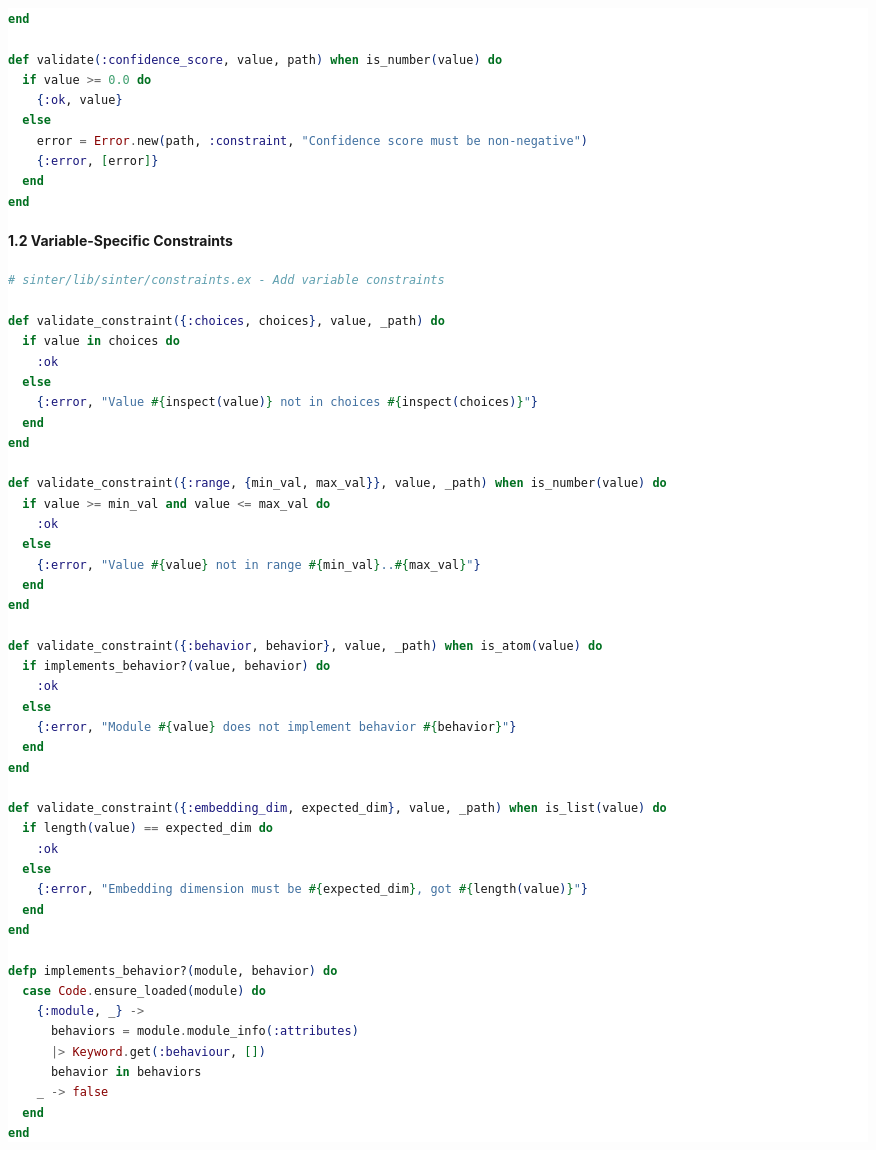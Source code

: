 ```elixir
end

def validate(:confidence_score, value, path) when is_number(value) do
  if value >= 0.0 do
    {:ok, value}
  else
    error = Error.new(path, :constraint, "Confidence score must be non-negative")
    {:error, [error]}
  end
end
```

#### 1.2 Variable-Specific Constraints
```elixir
# sinter/lib/sinter/constraints.ex - Add variable constraints

def validate_constraint({:choices, choices}, value, _path) do
  if value in choices do
    :ok
  else
    {:error, "Value #{inspect(value)} not in choices #{inspect(choices)}"}
  end
end

def validate_constraint({:range, {min_val, max_val}}, value, _path) when is_number(value) do
  if value >= min_val and value <= max_val do
    :ok
  else
    {:error, "Value #{value} not in range #{min_val}..#{max_val}"}
  end
end

def validate_constraint({:behavior, behavior}, value, _path) when is_atom(value) do
  if implements_behavior?(value, behavior) do
    :ok
  else
    {:error, "Module #{value} does not implement behavior #{behavior}"}
  end
end

def validate_constraint({:embedding_dim, expected_dim}, value, _path) when is_list(value) do
  if length(value) == expected_dim do
    :ok
  else
    {:error, "Embedding dimension must be #{expected_dim}, got #{length(value)}"}
  end
end

defp implements_behavior?(module, behavior) do
  case Code.ensure_loaded(module) do
    {:module, _} ->
      behaviors = module.module_info(:attributes)
      |> Keyword.get(:behaviour, [])
      behavior in behaviors
    _ -> false
  end
end
```
